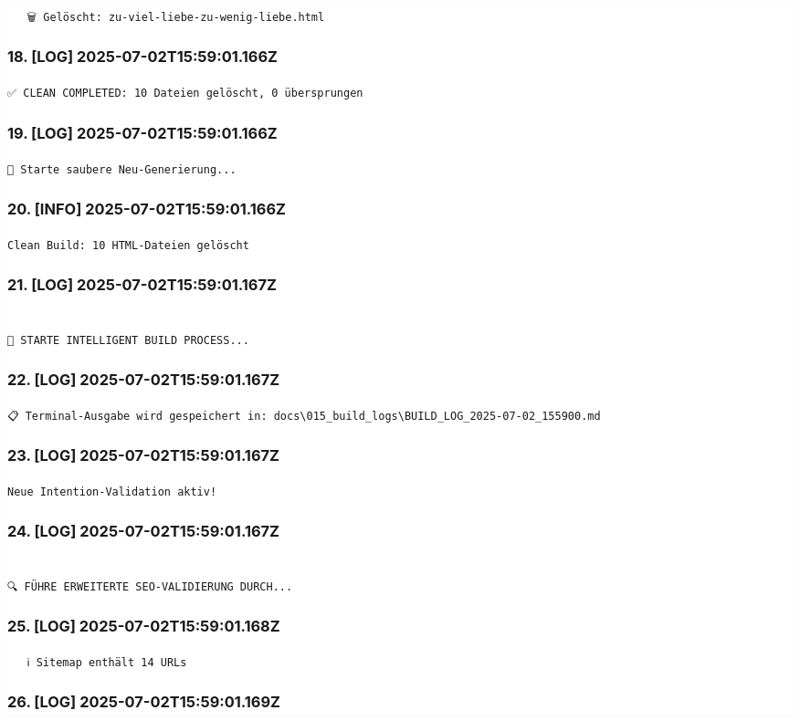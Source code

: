 ```
   🗑️ Gelöscht: zu-viel-liebe-zu-wenig-liebe.html
```

### 18. [LOG] 2025-07-02T15:59:01.166Z

```
✅ CLEAN COMPLETED: 10 Dateien gelöscht, 0 übersprungen
```

### 19. [LOG] 2025-07-02T15:59:01.166Z

```
🔨 Starte saubere Neu-Generierung...
```

### 20. [INFO] 2025-07-02T15:59:01.166Z

```
Clean Build: 10 HTML-Dateien gelöscht
```

### 21. [LOG] 2025-07-02T15:59:01.167Z

```

🚀 STARTE INTELLIGENT BUILD PROCESS...
```

### 22. [LOG] 2025-07-02T15:59:01.167Z

```
📋 Terminal-Ausgabe wird gespeichert in: docs\015_build_logs\BUILD_LOG_2025-07-02_155900.md
```

### 23. [LOG] 2025-07-02T15:59:01.167Z

```
Neue Intention-Validation aktiv!

```

### 24. [LOG] 2025-07-02T15:59:01.167Z

```

🔍 FÜHRE ERWEITERTE SEO-VALIDIERUNG DURCH...
```

### 25. [LOG] 2025-07-02T15:59:01.168Z

```
   ℹ️ Sitemap enthält 14 URLs
```

### 26. [LOG] 2025-07-02T15:59:01.169Z
